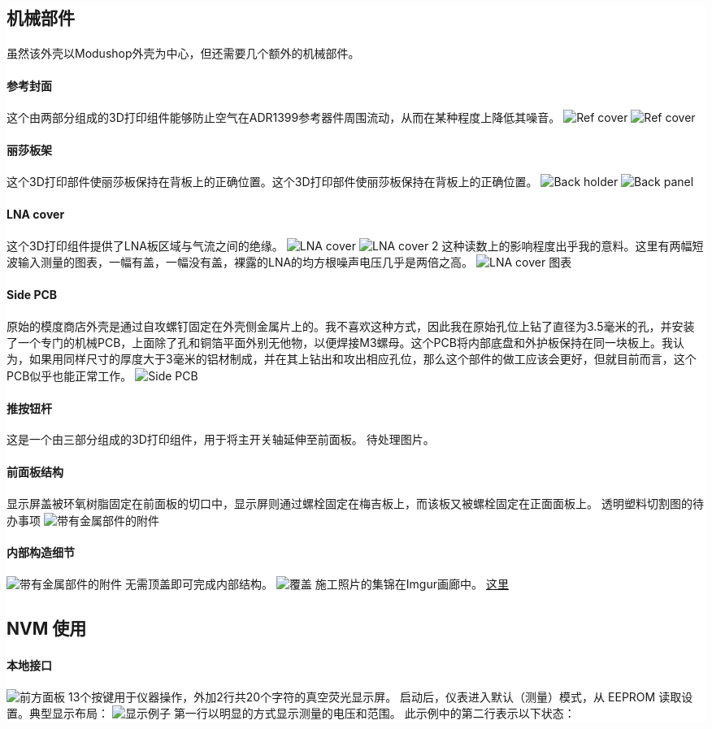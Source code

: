 ## 机械部件
虽然该外壳以Modushop外壳为中心，但还需要几个额外的机械部件。

#### 参考封面
这个由两部分组成的3D打印组件能够防止空气在ADR1399参考器件周围流动，从而在某种程度上降低其噪音。
![Ref cover](/media/refcover.jpg?raw=true)
![Ref cover](/media/refcover2.jpg?raw=true)

#### 丽莎板架
这个3D打印部件使丽莎板保持在背板上的正确位置。这个3D打印部件使丽莎板保持在背板上的正确位置。
![Back holder](/media/backpcb.jpg?raw=true)
![Back panel](/media/backpanel.jpg?raw=true)

#### LNA cover
这个3D打印组件提供了LNA板区域与气流之间的绝缘。
![LNA cover](/media/lnacover.jpg?raw=true)
![LNA cover 2](/media/lnacover2.jpg?raw=true)
这种读数上的影响程度出乎我的意料。这里有两幅短波输入测量的图表，一幅有盖，一幅没有盖，裸露的LNA的均方根噪声电压几乎是两倍之高。
![LNA cover 图表](/media/lnacover_graph.PNG?raw=true)

#### Side PCB
原始的模度商店外壳是通过自攻螺钉固定在外壳侧金属片上的。我不喜欢这种方式，因此我在原始孔位上钻了直径为3.5毫米的孔，并安装了一个专门的机械PCB，上面除了孔和铜箔平面外别无他物，以便焊接M3螺母。这个PCB将内部底盘和外护板保持在同一块板上。我认为，如果用同样尺寸的厚度大于3毫米的铝材制成，并在其上钻出和攻出相应孔位，那么这个部件的做工应该会更好，但就目前而言，这个PCB似乎也能正常工作。
![Side PCB](/media/bok2.jpg?raw=true)

#### 推按钮杆
这是一个由三部分组成的3D打印组件，用于将主开关轴延伸至前面板。
待处理图片。

#### 前面板结构
显示屏盖被环氧树脂固定在前面板的切口中，显示屏则通过螺栓固定在梅吉板上，而该板又被螺栓固定在正面面板上。
透明塑料切割图的待办事项
![带有金属部件的附件](/media/frontpcb.jpg?raw=true)

#### 内部构造细节
![带有金属部件的附件](/media/enc_1.jpg?raw=true)
无需顶盖即可完成内部结构。
![覆盖](/media/covers.jpg?raw=true)
施工照片的集锦在Imgur画廊中。 [这里](https://imgur.com/a/fnK1Evj)

## NVM 使用
#### 本地接口
![前方面板](/media/fpanel.png?raw=true)
13个按键用于仪器操作，外加2行共20个字符的真空荧光显示屏。
启动后，仪表进入默认（测量）模式，从 EEPROM 读取设置。典型显示布局：
![显示例子](/media/disp.png?raw=true)
第一行以明显的方式显示测量的电压和范围。
此示例中的第二行表示以下状态：
